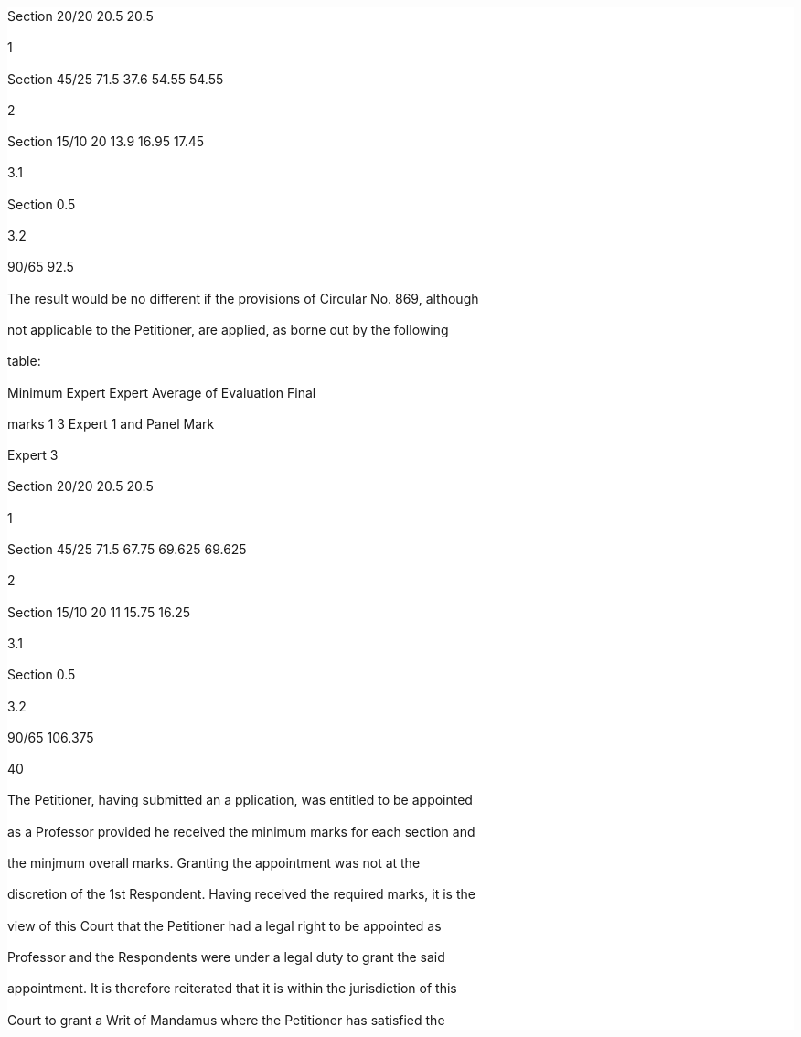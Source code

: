 Section 20/20 20.5 20.5

1

Section 45/25 71.5 37.6 54.55 54.55

2

Section 15/10 20 13.9 16.95 17.45

3.1

Section 0.5

3.2

90/65 92.5

The result would be no different if the provisions of Circular No. 869, although

not applicable to the Petitioner, are applied, as borne out by the following

table:

Minimum Expert Expert Average of Evaluation Final

marks 1 3 Expert 1 and Panel Mark

Expert 3

Section 20/20 20.5 20.5

1

Section 45/25 71.5 67.75 69.625 69.625

2

Section 15/10 20 11 15.75 16.25

3.1

Section 0.5

3.2

90/65 106.375

40

The Petitioner, having submitted an a pplication, was entitled to be appointed

as a Professor provided he received the minimum marks for each section and

the minjmum overall marks. Granting the appointment was not at the

discretion of the 1st Respondent. Having received the required marks, it is the

view of this Court that the Petitioner had a legal right to be appointed as

Professor and the Respondents were under a legal duty to grant the said

appointment. It is therefore reiterated that it is within the jurisdiction of this

Court to grant a Writ of Mandamus where the Petitioner has satisfied the
